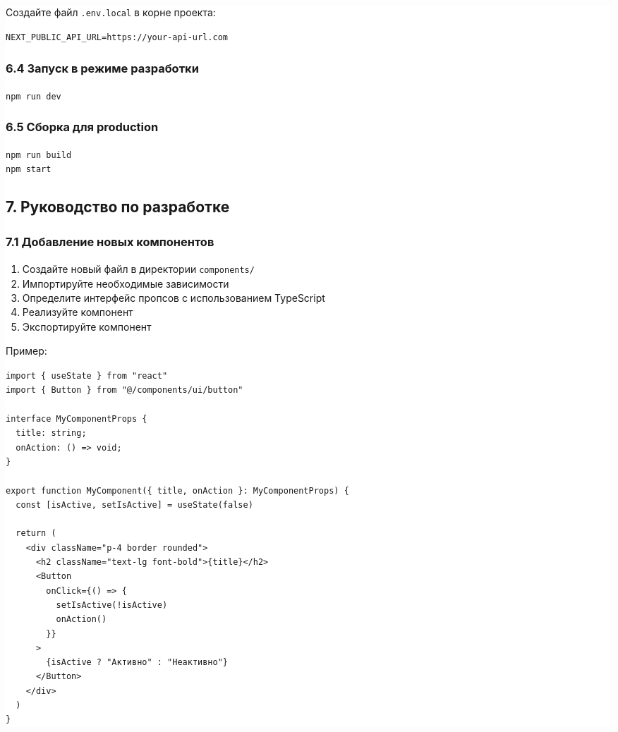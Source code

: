 Создайте файл `.env.local` в корне проекта:

```plaintext
NEXT_PUBLIC_API_URL=https://your-api-url.com
```

### 6.4 Запуск в режиме разработки

```shellscript
npm run dev
```

### 6.5 Сборка для production

```shellscript
npm run build
npm start
```

## 7. Руководство по разработке

### 7.1 Добавление новых компонентов

1. Создайте новый файл в директории `components/`
2. Импортируйте необходимые зависимости
3. Определите интерфейс пропсов с использованием TypeScript
4. Реализуйте компонент
5. Экспортируйте компонент


Пример:

```typescriptreact
import { useState } from "react"
import { Button } from "@/components/ui/button"

interface MyComponentProps {
  title: string;
  onAction: () => void;
}

export function MyComponent({ title, onAction }: MyComponentProps) {
  const [isActive, setIsActive] = useState(false)
  
  return (
    <div className="p-4 border rounded">
      <h2 className="text-lg font-bold">{title}</h2>
      <Button 
        onClick={() => {
          setIsActive(!isActive)
          onAction()
        }}
      >
        {isActive ? "Активно" : "Неактивно"}
      </Button>
    </div>
  )
}
```
